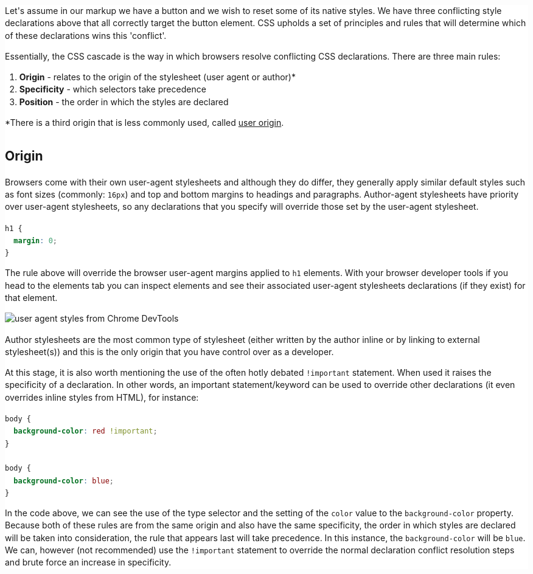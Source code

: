 Let's assume in our markup we have a button and we wish to reset some of its native styles. We have three conflicting style declarations above that all correctly target the button element. CSS upholds a set of principles and rules that will determine which of these declarations wins this 'conflict'.

Essentially, the CSS cascade is the way in which browsers resolve conflicting CSS declarations. There are three main rules:

1. **Origin** - relates to the origin of the stylesheet (user agent or author)\*
2. **Specificity** - which selectors take precedence
3. **Position** - the order in which the styles are declared

\*There is a third origin that is less commonly used, called [user origin](https://developer.mozilla.org/en-US/docs/Glossary/Style_origin).

## Origin

Browsers come with their own user-agent stylesheets and although they do differ, they generally apply similar default styles such as font sizes (commonly: `16px`) and top and bottom margins to headings and paragraphs. Author-agent stylesheets have priority over user-agent stylesheets, so any declarations that you specify will override those set by the user-agent stylesheet.

```css
h1 {
  margin: 0;
}
```

The rule above will override the browser user-agent margins applied to `h1` elements. With your browser developer tools if you head to the elements tab you can inspect elements and see their associated user-agent stylesheets declarations (if they exist) for that element.

![user agent styles from Chrome DevTools](/images/blog/user-agent-styles.png)

Author stylesheets are the most common type of stylesheet (either written by the author inline or by linking to external stylesheet(s)) and this is the only origin that you have control over as a developer.

At this stage, it is also worth mentioning the use of the often hotly debated `!important` statement. When used it raises the specificity of a declaration. In other words, an important statement/keyword can be used to override other declarations (it even overrides inline styles from HTML), for instance:

```css
body {
  background-color: red !important;
}

body {
  background-color: blue;
}
```

In the code above, we can see the use of the type selector and the setting of the `color` value to the `background-color` property. Because both of these rules are from the same origin and also have the same specificity, the order in which styles are declared will be taken into consideration, the rule that appears last will take precedence. In this instance, the `background-color` will be `blue`. We can, however (not recommended) use the `!important` statement to override the normal declaration conflict resolution steps and brute force an increase in specificity.
